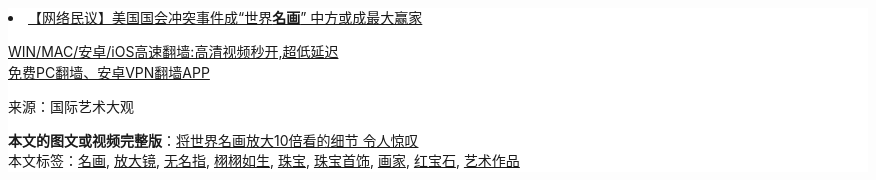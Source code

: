 <li><a href='https://www.bannedbook.org/bnews/baitai/20210107/1462997.html' target='_blank'>【网络民议】美国国会冲突事件成“世界<b>名画</b>” 中方或成最大赢家</a></li> </ul> <p class="texttj"> <a href="https://github.com/bannedbook/fanqiang/wiki/V2ray%E6%9C%BA%E5%9C%BA" target="_blank">WIN/MAC/安卓/iOS高速翻墙:高清视频秒开,超低延迟</a><br/> <a href="https://github.com/bannedbook/fanqiang/wiki/%E7%A6%81%E9%97%BB%E7%BD%91%E5%AE%89%E5%8D%93%E7%BF%BB%E5%A2%99%E6%96%B0%E9%97%BBAPP" target="_blank">免费PC翻墙、安卓VPN翻墙APP</a></p><p> 来源：国际艺术大观 </p><a name='sharetosocial'></a>       <div><b>本文的图文或视频完整版</b>：<a href='https://www.bannedbook.org/bnews/lifebaike/20210413/1525039.html'>将世界名画放大10倍看的细节 令人惊叹</a></div>  </div> <div class="postfooter"> <div>本文标签：<a href="https://www.bannedbook.org/bnews/tag/%E5%90%8D%E7%94%BB/" rel="tag">名画</a>, <a href="https://www.bannedbook.org/bnews/tag/%E6%94%BE%E5%A4%A7%E9%95%9C/" rel="tag">放大镜</a>, <a href="https://www.bannedbook.org/bnews/tag/%e6%97%a0%e5%90%8d%e6%8c%87/" rel="tag">无名指</a>, <a href="https://www.bannedbook.org/bnews/tag/%E6%A0%A9%E6%A0%A9%E5%A6%82%E7%94%9F/" rel="tag">栩栩如生</a>, <a href="https://www.bannedbook.org/bnews/tag/%E7%8F%A0%E5%AE%9D/" rel="tag">珠宝</a>, <a href="https://www.bannedbook.org/bnews/tag/%E7%8F%A0%E5%AE%9D%E9%A6%96%E9%A5%B0/" rel="tag">珠宝首饰</a>, <a href="https://www.bannedbook.org/bnews/tag/%E7%94%BB%E5%AE%B6/" rel="tag">画家</a>, <a href="https://www.bannedbook.org/bnews/tag/%E7%BA%A2%E5%AE%9D%E7%9F%B3/" rel="tag">红宝石</a>, <a href="https://www.bannedbook.org/bnews/tag/%E8%89%BA%E6%9C%AF%E4%BD%9C%E5%93%81/" rel="tag">艺术作品</a></div>  </div> 